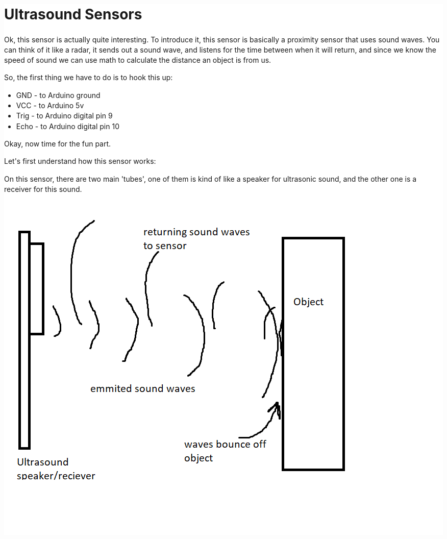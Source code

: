 
# Ultrasound Sensors

Ok, this sensor is actually quite interesting. To introduce it, this sensor is basically a proximity sensor that uses sound waves. You can think of it like a radar, it sends out a sound wave, and listens for the time between when it will return, and since we know the speed of sound we can use math to calculate the distance an object is from us. 

So, the first thing we have to do is to hook this up:

- GND - to Arduino ground
- VCC - to Arduino 5v
- Trig - to Arduino digital pin 9
- Echo - to Arduino digital pin 10

Okay, now time for the fun part.

Let's first understand how this sensor works:

On this sensor, there are two main 'tubes', one of them is kind of like a speaker for ultrasonic sound, and the other one is a receiver for this sound. 

![img](assets/images/arduinoEng/ultra1.png)
